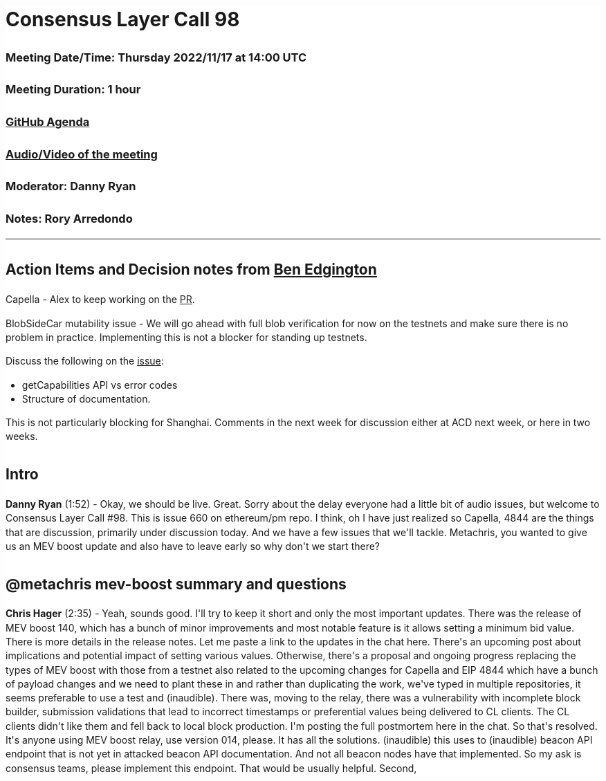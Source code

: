 # Consensus Layer Call 98

### Meeting Date/Time: Thursday 2022/11/17 at 14:00 UTC
### Meeting Duration: 1 hour  
### [GitHub Agenda](https://github.com/ethereum/pm/issues/660) 
### [Audio/Video of the meeting](https://www.youtube.com/watch?v=IK1jNCQz5yk&ab_channel=EthereumFoundation) 
### Moderator: Danny Ryan
### Notes: Rory Arredondo

--------- 

## Action Items and Decision notes from [Ben Edgington](https://hackmd.io/@benjaminion/rJBcqhXIo)

Capella - Alex to keep working on the [PR](https://github.com/ethereum/consensus-specs/pull/3095).

BlobSideCar mutability issue - We will go ahead with full blob verification for now on the testnets and make sure there is no problem in practice. Implementing this is not a blocker for standing up testnets.

Discuss the following on the [issue](https://github.com/ethereum/execution-apis/issues/321):

 - getCapabilities API vs error codes
 - Structure of documentation.

This is not particularly blocking for Shanghai. Comments in the next week for discussion either at ACD next week, or here in two weeks.

## Intro


**Danny Ryan** (1:52) - Okay, we should be live. Great. Sorry about the delay everyone had a little bit of audio issues, but welcome to Consensus Layer Call #98. This is issue 660 on ethereum/pm repo. I think, oh I have just realized so Capella, 4844 are the things that are discussion, primarily under discussion today. And we have a few issues that we'll tackle. Metachris, you wanted to give us an MEV boost update and also have to leave early so why don't we start there?

## @metachris mev-boost summary and questions

**Chris Hager** (2:35) - Yeah, sounds good. I'll try to keep it short and only the most important updates. There was the release of MEV boost 140, which has a bunch of minor improvements and most notable feature is it allows setting a minimum bid value. There is more details in the release notes. Let me paste a link to the updates in the chat here. There's an upcoming post about implications and potential impact of setting various values. Otherwise, there's a proposal and ongoing progress replacing the types of MEV boost with those from a testnet also related to the upcoming changes for Capella and EIP 4844 which have a bunch of payload changes and we need to plant these in and rather than duplicating the work, we've typed in multiple repositories, it seems preferable to use a test and (inaudible). There was, moving to the relay, there was a vulnerability with incomplete block builder, submission validations that lead to incorrect timestamps or preferential values being delivered to CL clients. The CL clients didn't like them and fell back to local block production. I'm posting the full postmortem here in the chat. So that's resolved. It's anyone using MEV boost relay, use version 014, please. It has all the solutions. (inaudible) this uses to (inaudible) beacon API endpoint that is not yet in attacked beacon API documentation. And not all beacon nodes have that implemented. So my ask is consensus teams, please implement this endpoint. That would be usually helpful. Second,
